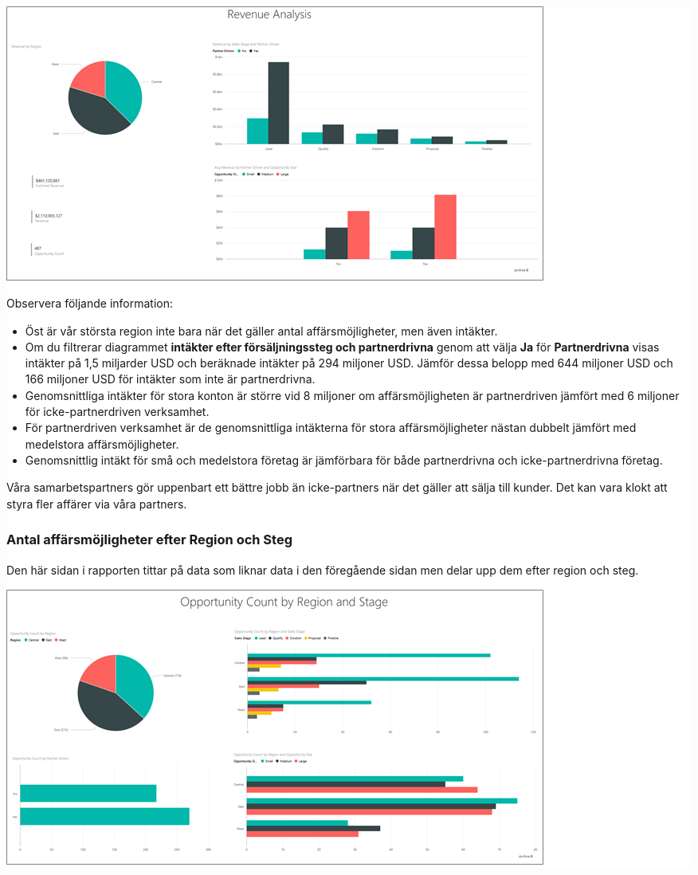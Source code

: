 ![Sidan Översikt över intäkter](media/sample-opportunity-analysis/opportunity4.png)

Observera följande information:
* Öst är vår största region inte bara när det gäller antal affärsmöjligheter, men även intäkter.  
* Om du filtrerar diagrammet **intäkter efter försäljningssteg och partnerdrivna** genom att välja **Ja** för **Partnerdrivna** visas intäkter på 1,5 miljarder USD och beräknade intäkter på 294 miljoner USD. Jämför dessa belopp med 644 miljoner USD och 166 miljoner USD för intäkter som inte är partnerdrivna. 
* Genomsnittliga intäkter för stora konton är större vid 8 miljoner om affärsmöjligheten är partnerdriven jämfört med 6 miljoner för icke-partnerdriven verksamhet.  
* För partnerdriven verksamhet är de genomsnittliga intäkterna för stora affärsmöjligheter nästan dubbelt jämfört med medelstora affärsmöjligheter.  
* Genomsnittlig intäkt för små och medelstora företag är jämförbara för både partnerdrivna och icke-partnerdrivna företag.   

Våra samarbetspartners gör uppenbart ett bättre jobb än icke-partners när det gäller att sälja till kunder. Det kan vara klokt att styra fler affärer via våra partners.

### <a name="opportunity-count-by-region-and-stage"></a>Antal affärsmöjligheter efter Region och Steg
Den här sidan i rapporten tittar på data som liknar data i den föregående sidan men delar upp dem efter region och steg. 

![Sidan antal steg per region](media/sample-opportunity-analysis/opportunity5.png)
